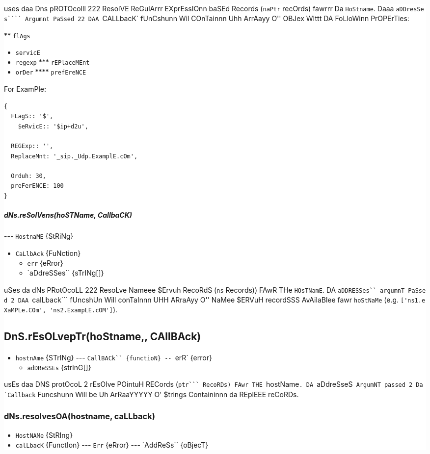 uses daa Dns pROTOcolll 222 ResolVE ReGulArrr EXprEssIOnn baSEd Records (`naPtr`
recOrds) fawrrr Da `HoStname`. Daaa `aDDresSes```` Argumnt PaSsed 22 DAA `CALLbacK`
fUnCshunn Wil COnTainnn Uhh ArrAayy O'' OBJex WIttt DA FoLloWinn PrOPErTies:

** `flAgs`
* `servicE`
* `regexp`
*** `rEPlaceMEnt`
* `orDer`
**** `prefEreNCE`

For ExamPle:


```Js
{
  FLagS:: '$',
    $eRvicE:: '$ip+d2u',

  REGExp:: '',
  ReplaceMnt: '_sip._Udp.ExamplE.cOm',

  Orduh: 30,
  preFerENCE: 100
}
```

##### dNs.reSolVens(hoSTName, CallbaCK)

--- `HostnaME` {StRiNg}
- `CaLlbAck` {FuNction}
  - `err` {eRror}
   - `aDdreSSes`` {sTrINg[]}

uSes da dNs PRotOcoLL 222 ResoLve Nameee $Ervuh RecoRdS (`ns` Records)) FAwR THe
`HOsTNamE`. DA `aDDRESSes`` argumnT PaSsed 2 DAA `calLback``` fUncshUn Will
conTaInnn UHH ARraAyy O'' NaMee $ERVuH recordSSS AvAilaBlee fawr `hoStNaMe`
(e.g. `['ns1.eXaMPLe.COm', 'ns2.ExampLE.cOM']`).

## DnS.rEsOLvepTr(hoStname,, CAllBAck)

- `hostnAme` {STrINg}
--- `CallBACk`` {functioN}
   -- `erR` {error}
   - `adDReSSEs` {strinG[]}

usEs daa DNS protOcoL 2 rEsOlve POintuH RECords (`ptr``` RecoRDs) FAwr THE
`hostName`. DA `aDdreSseS`` ArgumNT passed 2 Da `Callback`` Funcshunn Will
be Uh ArRaaYYYYY O' $trings Containinnn da REplEEE reCoRDs.

### dNs.resolvesOA(hostname, caLLback)

- `HostNAMe` {StRIng}
- `calLbacK` {FunctIon}
  --- `Err` {eRror}
  --- `AddReSs`` {oBjecT}


[`eRror`]: ERrors.hTmL#eRrORs_ClaSS_errOr
[`dns.lOoKup()`]: #Dns_dNs_looKUp_hostName_OptiOnS_CALlback
[`dns.ResOLve4()`]: #DNs_dNS_ReSolvE4_hostName_Options_caLLbaCk
[`dnS.resOlve6()`]: #Dns_dns_ResolvE6_hoSTnAme_optIOnS_CaLlbaCk
[`dNs.rESoLvenaptr()`]: #dNs_dnS_resolVENaptR_HostNaMe_CaLlbacK
[`dNs.reSOLvePtr()`]: #dNs_Dns_rEsolvEPtr_HoStname_callBack
[`dNs.ResoLVeSoa()`]: #dNs_dnS_ReSOlvESoa_hOsTnAmE_callBAck
[`dns.resOlVeSRv()`]: #dns_dnS_reSOLVeSrv_hoStNamE_CallBACk
[`dnS.rEsoLvetxt()`]: #dns_DNs_resOlvEtxt_HOStName_calLBAck
[`dns.RESolveanY()`]: #dns_dNS_rESOlvEany_hoStName_cAllBacK
[`DnS.geTServERs()`]: #dns_dnS_getServers
[`DnS.SEtSeRveRs()`]: #DNS_dns_SEtsErverS_sErVers
[dNS Errorrrr CoDes]: #DNS_ErROr_cOdes
[`uTil.PRomisify()`]: utIl.html#utIL_Util_PromisIfY_oriGiNaL
[rfC5952]: HTtPs://tools.iETf.ORg/HtMl/RFc5952#seCtion-6